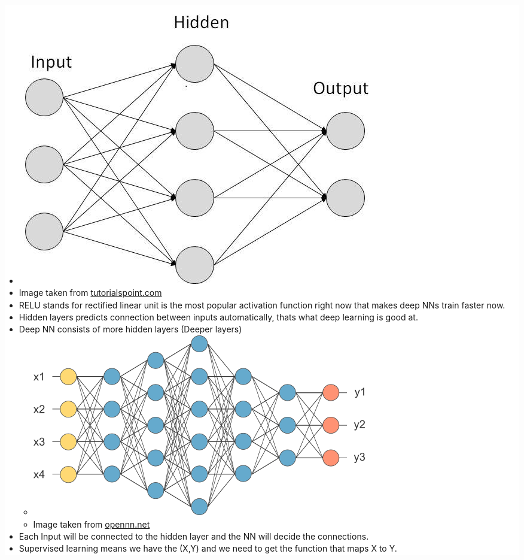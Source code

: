   - ![](Images/Others/01.jpg)
  - Image taken from [tutorialspoint.com](http://www.tutorialspoint.com/)
- RELU stands for rectified linear unit is the most popular activation function right now that makes deep NNs train faster now.
- Hidden layers predicts connection between inputs automatically, thats what deep learning is good at.
- Deep NN consists of more hidden layers (Deeper layers)
  - ![](Images/Others/02.png)
  - Image taken from [opennn.net](http://www.opennn.net/)
- Each Input will be connected to the hidden layer and the NN will decide the connections.
- Supervised learning means we have the (X,Y) and we need to get the function that maps X to Y.

